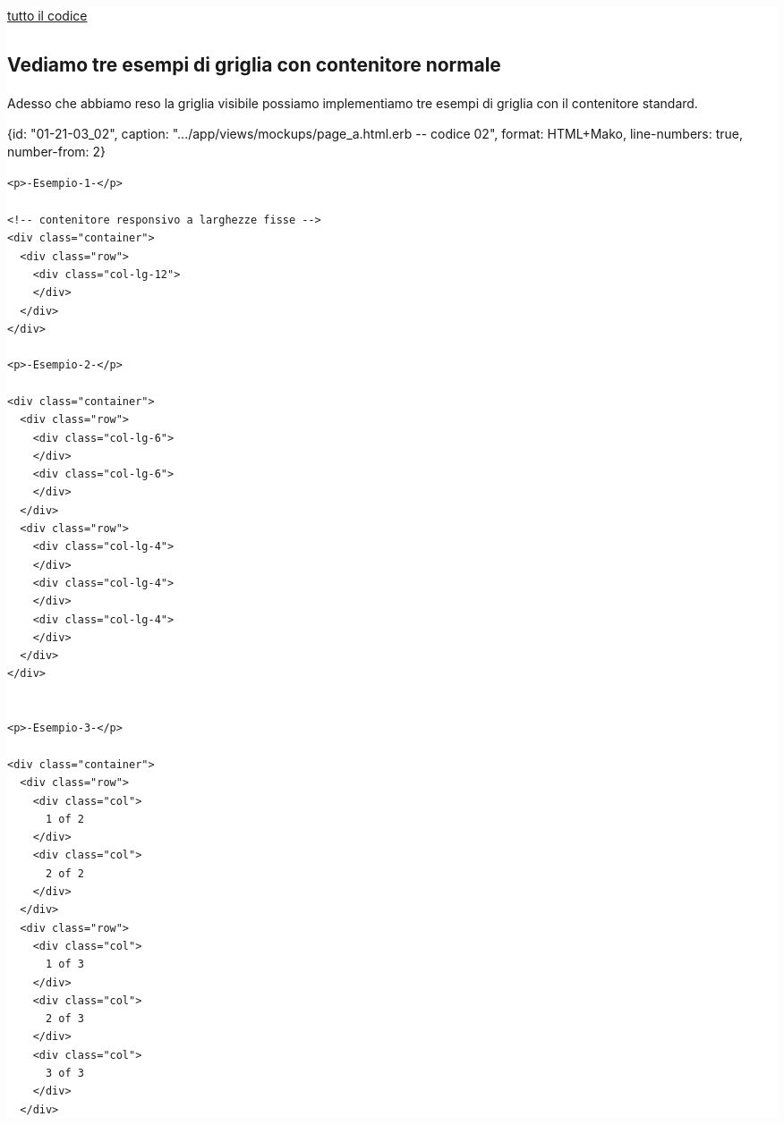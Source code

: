 [tutto il codice](#01-21-03_01all)




## Vediamo tre esempi di griglia con contenitore normale

Adesso che abbiamo reso la griglia visibile possiamo implementiamo tre esempi di griglia con il contenitore standard.

{id: "01-21-03_02", caption: ".../app/views/mockups/page_a.html.erb -- codice 02", format: HTML+Mako, line-numbers: true, number-from: 2}
```
<p>-Esempio-1-</p>

<!-- contenitore responsivo a larghezze fisse -->
<div class="container">
  <div class="row">
    <div class="col-lg-12">
    </div>
  </div>
</div>

<p>-Esempio-2-</p>

<div class="container">
  <div class="row">
    <div class="col-lg-6">
    </div>
    <div class="col-lg-6">
    </div>
  </div>
  <div class="row">
    <div class="col-lg-4">
    </div>
    <div class="col-lg-4">
    </div>
    <div class="col-lg-4">
    </div>
  </div>
</div>


<p>-Esempio-3-</p>

<div class="container">
  <div class="row">
    <div class="col">
      1 of 2
    </div>
    <div class="col">
      2 of 2
    </div>
  </div>
  <div class="row">
    <div class="col">
      1 of 3
    </div>
    <div class="col">
      2 of 3
    </div>
    <div class="col">
      3 of 3
    </div>
  </div>
```